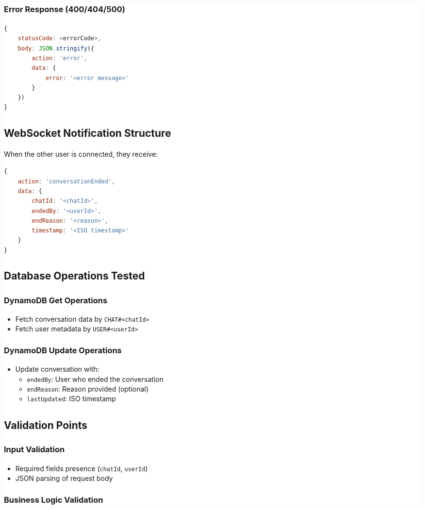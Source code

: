 ### Error Response (400/404/500)

```javascript
{
    statusCode: <errorCode>,
    body: JSON.stringify({
        action: 'error',
        data: {
            error: '<error message>'
        }
    })
}
```

## WebSocket Notification Structure

When the other user is connected, they receive:

```javascript
{
    action: 'conversationEnded',
    data: {
        chatId: '<chatId>',
        endedBy: '<userId>',
        endReason: '<reason>',
        timestamp: '<ISO timestamp>'
    }
}
```

## Database Operations Tested

### DynamoDB Get Operations

- Fetch conversation data by `CHAT#<chatId>`
- Fetch user metadata by `USER#<userId>`

### DynamoDB Update Operations

- Update conversation with:
  - `endedBy`: User who ended the conversation
  - `endReason`: Reason provided (optional)
  - `lastUpdated`: ISO timestamp

## Validation Points

### Input Validation

- Required fields presence (`chatId`, `userId`)
- JSON parsing of request body

### Business Logic Validation
